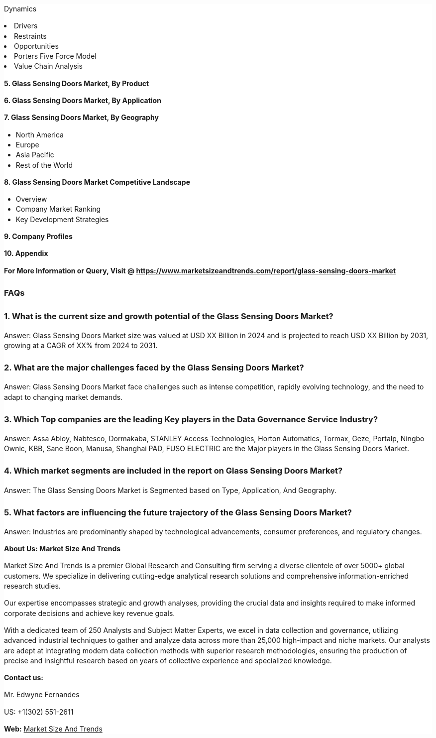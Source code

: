 Dynamics</span></li><li><span class="">Drivers</span></li><li><span class="">Restraints</span></li><li><span class="">Opportunities</span></li><li><span class="">Porters Five Force Model</span></li><li><span class="">Value Chain Analysis</span></li></ul></div><div class="" data-test-id=""><p><strong><span class="">5. Glass Sensing Doors Market, By Product</span></strong></p></div><div class="" data-test-id=""><p><strong><span class="">6. Glass Sensing Doors Market, By Application</span></strong></p></div><div class="" data-test-id=""><p><strong><span class="">7. Glass Sensing Doors Market, By Geography</span></strong></p></div><div class="" data-test-id=""><ul><li><span class="">North America</span></li><li><span class="">Europe</span></li><li><span class="">Asia Pacific</span></li><li><span class="">Rest of the World</span></li></ul></div><div class="" data-test-id=""><p><strong><span class="">8. Glass Sensing Doors Market Competitive Landscape</span></strong></p></div><div class="" data-test-id=""><ul><li><span class="">Overview</span></li><li><span class="">Company Market Ranking</span></li><li><span class="">Key Development Strategies</span></li></ul></div><div class="" data-test-id=""><p><strong><span class="">9. Company Profiles</span></strong></p></div><div class="" data-test-id=""><p><strong><span class="">10. Appendix</span></strong></p></div><div class="" data-test-id=""><p><strong><span class="">For More Information or Query, Visit @ <a href="https://www.marketsizeandtrends.com/report/glass-sensing-doors-market" target="_blank">https://www.marketsizeandtrends.com/report/glass-sensing-doors-market</a></span></strong></p></div><div class="" data-test-id=""><div class="article-main__content" data-test-id="publishing-text-block"><h3><strong><span class="">FAQs</span></strong></h3></div><div class="article-main__content" data-test-id="publishing-text-block"><h3><span class="">1. What is the current size and growth potential of the Glass Sensing Doors Market?</span></h3></div><div class="article-main__content" data-test-id="publishing-text-block"><p><span class="font-[700]">Answer</span><span class="">: Glass Sensing Doors Market size was valued at USD XX Billion in 2024 and is projected to reach USD XX Billion by 2031, growing at a CAGR of XX% from 2024 to 2031.</span></p></div><div class="article-main__content" data-test-id="publishing-text-block"><h3><span class="">2. What are the major challenges faced by the Glass Sensing Doors Market?</span></h3></div><div class="article-main__content" data-test-id="publishing-text-block"><p><span class="font-[700]">Answer</span><span class="">: Glass Sensing Doors Market face challenges such as intense competition, rapidly evolving technology, and the need to adapt to changing market demands.</span></p></div><div class="article-main__content" data-test-id="publishing-text-block"><h3><span class="">3. Which Top companies are the leading Key players in the Data Governance Service Industry?</span></h3></div><div class="article-main__content" data-test-id="publishing-text-block"><p><span class="font-[700]">Answer</span><span class="">: Assa Abloy, Nabtesco, Dormakaba, STANLEY Access Technologies, Horton Automatics, Tormax, Geze, Portalp, Ningbo Ownic, KBB, Sane Boon, Manusa, Shanghai PAD, FUSO ELECTRIC are the Major players in the Glass Sensing Doors Market.</span></p></div><div class="article-main__content" data-test-id="publishing-text-block"><h3><span class="">4. Which market segments are included in the report on Glass Sensing Doors Market?</span></h3></div><div class="article-main__content" data-test-id="publishing-text-block"><p><span class="font-[700]">Answer</span><span class="">: The Glass Sensing Doors Market is Segmented based on Type, Application, And Geography.</span></p></div><div class="article-main__content" data-test-id="publishing-text-block"><h3><span class="">5. What factors are influencing the future trajectory of the Glass Sensing Doors Market?</span></h3></div><div class="article-main__content" data-test-id="publishing-text-block"><p><span class="font-[700]">Answer:</span><span class="">&nbsp;Industries are predominantly shaped by technological advancements, consumer preferences, and regulatory changes.</span></p></div><p><strong><span class="">About Us: Market Size And Trends</span></strong></p></div><div class="" data-test-id=""><p><span class="">Market Size And Trends is a premier Global Research and Consulting firm serving a diverse clientele of over 5000+ global customers. We specialize in delivering cutting-edge analytical research solutions and comprehensive information-enriched research studies.</span></p></div><div class="" data-test-id=""><p><span class="">Our expertise encompasses strategic and growth analyses, providing the crucial data and insights required to make informed corporate decisions and achieve key revenue goals.</span></p></div><div class="" data-test-id=""><p><span class="">With a dedicated team of 250 Analysts and Subject Matter Experts, we excel in data collection and governance, utilizing advanced industrial techniques to gather and analyze data across more than 25,000 high-impact and niche markets. Our analysts are adept at integrating modern data collection methods with superior research methodologies, ensuring the production of precise and insightful research based on years of collective experience and specialized knowledge.</span></p></div><div class="" data-test-id=""><p><strong><span class="">Contact us:</span></strong></p></div><div class="" data-test-id=""><p><span class="">Mr. Edwyne Fernandes</span></p></div><div class="" data-test-id=""><p><span class="">US: +1(302) 551-2611<br /></span></p><p><span class=""><strong>Web:</strong> <a href="https://www.marketsizeandtrends.com/" target="_blank">Market Size And Trends</a></span></p></div>
